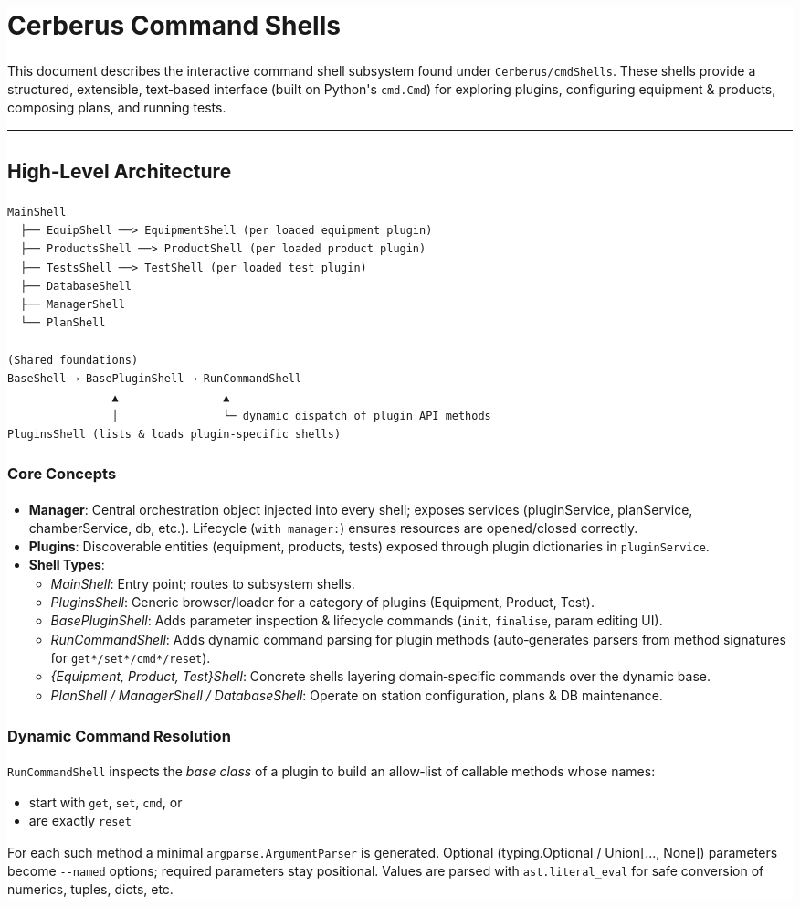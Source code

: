 # Cerberus Command Shells

This document describes the interactive command shell subsystem found under `Cerberus/cmdShells`. These shells provide a structured, extensible, text‑based interface (built on Python's `cmd.Cmd`) for exploring plugins, configuring equipment & products, composing plans, and running tests.

---
## High‑Level Architecture

```
MainShell
  ├── EquipShell ──> EquipmentShell (per loaded equipment plugin)
  ├── ProductsShell ──> ProductShell (per loaded product plugin)
  ├── TestsShell ──> TestShell (per loaded test plugin)
  ├── DatabaseShell
  ├── ManagerShell
  └── PlanShell

(Shared foundations)
BaseShell → BasePluginShell → RunCommandShell
                ▲                ▲
                │                └─ dynamic dispatch of plugin API methods
PluginsShell (lists & loads plugin-specific shells)
```

### Core Concepts
- **Manager**: Central orchestration object injected into every shell; exposes services (pluginService, planService, chamberService, db, etc.). Lifecycle (`with manager:`) ensures resources are opened/closed correctly.
- **Plugins**: Discoverable entities (equipment, products, tests) exposed through plugin dictionaries in `pluginService`.
- **Shell Types**:
  - *MainShell*: Entry point; routes to subsystem shells.
  - *PluginsShell*: Generic browser/loader for a category of plugins (Equipment, Product, Test).
  - *BasePluginShell*: Adds parameter inspection & lifecycle commands (`init`, `finalise`, param editing UI).
  - *RunCommandShell*: Adds dynamic command parsing for plugin methods (auto‑generates parsers from method signatures for `get*/set*/cmd*/reset`).
  - *{Equipment, Product, Test}Shell*: Concrete shells layering domain‑specific commands over the dynamic base.
  - *PlanShell / ManagerShell / DatabaseShell*: Operate on station configuration, plans & DB maintenance.

### Dynamic Command Resolution
`RunCommandShell` inspects the *base class* of a plugin to build an allow‑list of callable methods whose names:
- start with `get`, `set`, `cmd`, or
- are exactly `reset`

For each such method a minimal `argparse.ArgumentParser` is generated. Optional (typing.Optional / Union[..., None]) parameters become `--named` options; required parameters stay positional. Values are parsed with `ast.literal_eval` for safe conversion of numerics, tuples, dicts, etc.
